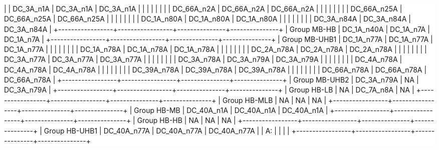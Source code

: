 |                 | DC\_3A\_n1A     | DC\_3A\_n1A   | DC\_3A\_n1A   |
|                 |                 |               |               |
|                 | DC\_66A\_n2A    | DC\_66A\_n2A  | DC\_66A\_n2A  |
|                 |                 |               |               |
|                 | DC\_66A\_n25A   | DC\_66A\_n25A | DC\_66A\_n25A |
|                 |                 |               |               |
|                 | DC\_1A\_n80A    | DC\_1A\_n80A  | DC\_1A\_n80A  |
|                 |                 |               |               |
|                 | DC\_3A\_n84A    | DC\_3A\_n84A  | DC\_3A\_n84A  |
+-----------------+-----------------+---------------+---------------+
| Group MB-HB     | DC\_1A\_n40A    | DC\_1A\_n7A   | DC\_1A\_n7A   |
+-----------------+-----------------+---------------+---------------+
| Group MB-UHB1   | DC\_1A\_n77A    | DC\_1A\_n77A  | DC\_1A\_n77A  |
|                 |                 |               |               |
|                 | DC\_1A\_n78A    | DC\_1A\_n78A  | DC\_1A\_n78A  |
|                 |                 |               |               |
|                 | DC\_2A\_n78A    | DC\_2A\_n78A  | DC\_2A\_n78A  |
|                 |                 |               |               |
|                 | DC\_3A\_n77A    | DC\_3A\_n77A  | DC\_3A\_n77A  |
|                 |                 |               |               |
|                 | DC\_3A\_n78A    | DC\_3A\_n79A  | DC\_3A\_n79A  |
|                 |                 |               |               |
|                 | DC\_4A\_n78A    | DC\_4A\_n78A  | DC\_4A\_n78A  |
|                 |                 |               |               |
|                 | DC\_39A\_n78A   | DC\_39A\_n78A | DC\_39A\_n78A |
|                 |                 |               |               |
|                 | DC\_66A\_n78A   | DC\_66A\_n78A | DC\_66A\_n78A |
+-----------------+-----------------+---------------+---------------+
| Group MB-UHB2   | DC\_3A\_n79A    | NA            | DC\_3A\_n79A  |
+-----------------+-----------------+---------------+---------------+
| Group HB-LB     | NA              | DC\_7A\_n8A   | NA            |
+-----------------+-----------------+---------------+---------------+
| Group HB-MLB    | NA              | NA            | NA            |
+-----------------+-----------------+---------------+---------------+
| Group HB-MB     | DC\_40A\_n1A    | DC\_40A\_n1A  | DC\_40A\_n1A  |
+-----------------+-----------------+---------------+---------------+
| Group HB-HB     | NA              | NA            | NA            |
+-----------------+-----------------+---------------+---------------+
| Group HB-UHB1   | DC\_40A\_n77A   | DC\_40A\_n77A | DC\_40A\_n77A |
| A:              |                 |               |               |
+-----------------+-----------------+---------------+---------------+